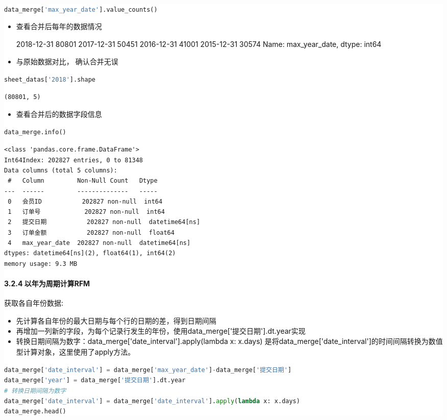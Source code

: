 ```python
data_merge['max_year_date'].value_counts()
```

- 查看合并后每年的数据情况


    2018-12-31    80801
    2017-12-31    50451
    2016-12-31    41001
    2015-12-31    30574
    Name: max_year_date, dtype: int64

- 与原始数据对比， 确认合并无误


```python
sheet_datas['2018'].shape
```


    (80801, 5)

- 查看合并后的数据字段信息


```python
data_merge.info()
```

    <class 'pandas.core.frame.DataFrame'>
    Int64Index: 202827 entries, 0 to 81348
    Data columns (total 5 columns):
     #   Column         Non-Null Count   Dtype         
    ---  ------         --------------   -----         
     0   会员ID           202827 non-null  int64         
     1   订单号            202827 non-null  int64         
     2   提交日期           202827 non-null  datetime64[ns]
     3   订单金额           202827 non-null  float64       
     4   max_year_date  202827 non-null  datetime64[ns]
    dtypes: datetime64[ns](2), float64(1), int64(2)
    memory usage: 9.3 MB

#### 3.2.4 以年为周期计算RFM

获取各自年份数据:

- 先计算各自年份的最大日期与每个行的日期的差，得到日期间隔
- 再增加一列新的字段，为每个记录行发生的年份，使用data_merge['提交日期'].dt.year实现
- 转换日期间隔为数字：data_merge['date_interval'].apply(lambda x: x.days) 是将data_merge['date_interval']的时间间隔转换为数值型计算对象，这里使用了apply方法。


```python
data_merge['date_interval'] = data_merge['max_year_date']-data_merge['提交日期']
data_merge['year'] = data_merge['提交日期'].dt.year
# 转换日期间隔为数字
data_merge['date_interval'] = data_merge['date_interval'].apply(lambda x: x.days)
data_merge.head()
```
